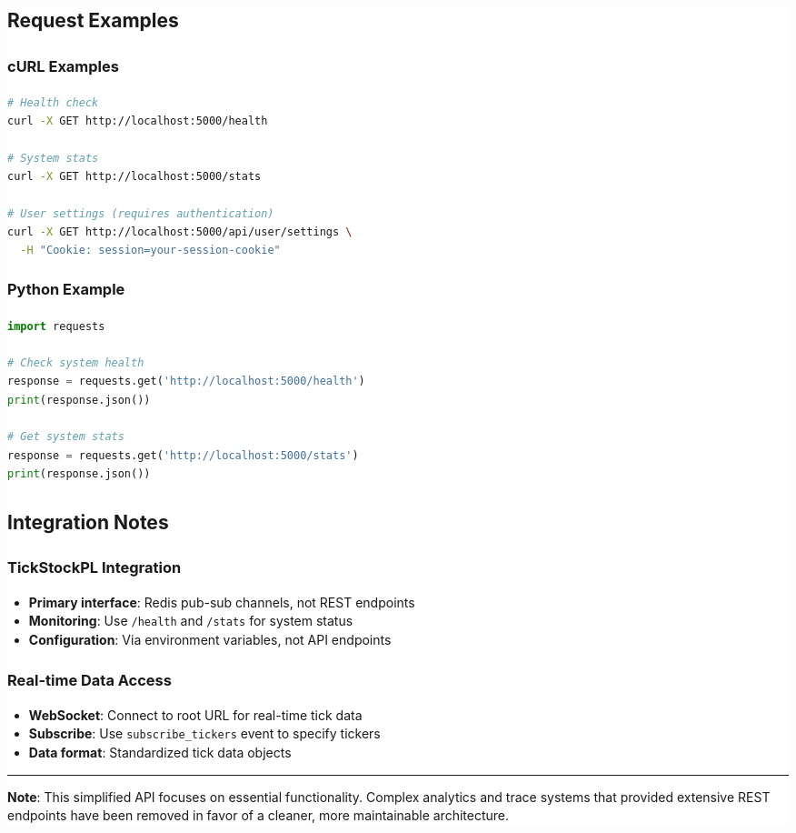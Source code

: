 ## Request Examples

### cURL Examples
```bash
# Health check
curl -X GET http://localhost:5000/health

# System stats
curl -X GET http://localhost:5000/stats

# User settings (requires authentication)
curl -X GET http://localhost:5000/api/user/settings \
  -H "Cookie: session=your-session-cookie"
```

### Python Example
```python
import requests

# Check system health
response = requests.get('http://localhost:5000/health')
print(response.json())

# Get system stats  
response = requests.get('http://localhost:5000/stats')
print(response.json())
```

## Integration Notes

### TickStockPL Integration
- **Primary interface**: Redis pub-sub channels, not REST endpoints
- **Monitoring**: Use `/health` and `/stats` for system status
- **Configuration**: Via environment variables, not API endpoints

### Real-time Data Access
- **WebSocket**: Connect to root URL for real-time tick data
- **Subscribe**: Use `subscribe_tickers` event to specify tickers
- **Data format**: Standardized tick data objects

---

**Note**: This simplified API focuses on essential functionality. Complex analytics and trace systems that provided extensive REST endpoints have been removed in favor of a cleaner, more maintainable architecture.